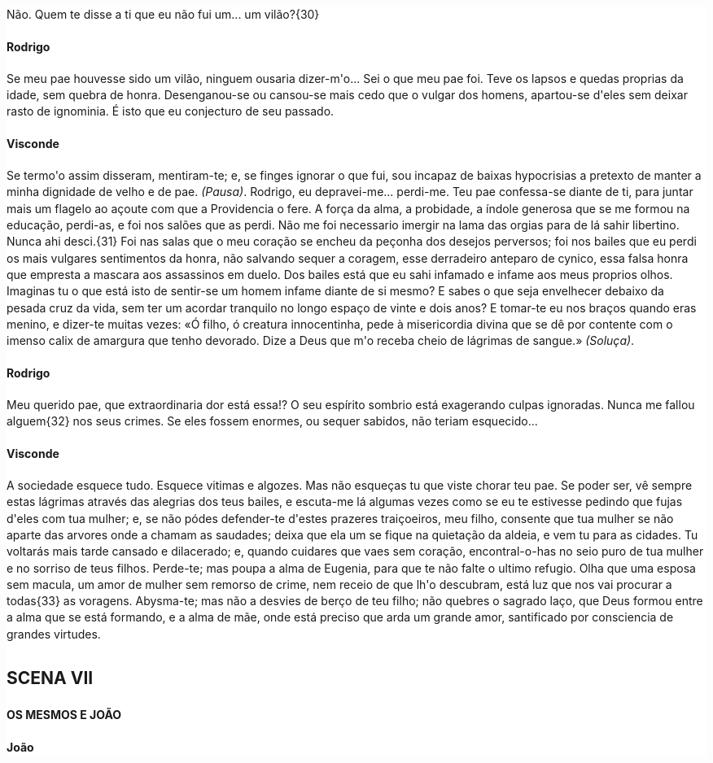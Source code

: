 Não. Quem te disse a ti que eu não fui um... um vilão?{30}

#### Rodrigo

Se meu pae houvesse sido um vilão, ninguem ousaria dizer-m'o... Sei o que meu pae foi. Teve os lapsos e quedas proprias da idade, sem quebra de honra. Desenganou-se ou cansou-se mais cedo que o vulgar dos homens, apartou-se d'eles sem deixar rasto de ignominia. É isto que eu conjecturo de seu passado.

#### Visconde

Se termo'o assim disseram, mentiram-te; e, se finges ignorar o que fui, sou incapaz de baixas hypocrisias a pretexto de manter a minha dignidade de velho e de pae. _(Pausa)_. Rodrigo, eu depravei-me... perdi-me. Teu pae confessa-se diante de ti, para juntar mais um flagelo ao açoute com que a Providencia o fere. A força da alma, a probidade, a índole generosa que se me formou na educação, perdi-as, e foi nos salões que as perdi. Não me foi necessario imergir na lama das orgias para de lá sahir libertino. Nunca ahi desci.{31} Foi nas salas que o meu coração se encheu da peçonha dos desejos perversos; foi nos bailes que eu perdi os mais vulgares sentimentos da honra, não salvando sequer a coragem, esse derradeiro anteparo de cynico, essa falsa honra que empresta a mascara aos assassinos em duelo. Dos bailes está que eu sahi infamado e infame aos meus proprios olhos. Imaginas tu o que está isto de sentir-se um homem infame diante de si mesmo? E sabes o que seja envelhecer debaixo da pesada cruz da vida, sem ter um acordar tranquilo no longo espaço de vinte e dois anos? E tomar-te eu nos braços quando eras menino, e dizer-te muitas vezes: «Ó filho, ó creatura innocentinha, pede à misericordia divina que se dê por contente com o imenso calix de amargura que tenho devorado. Dize a Deus que m'o receba cheio de lágrimas de sangue.» _(Soluça)_.

#### Rodrigo

Meu querido pae, que extraordinaria dor está essa!? O seu espírito sombrio está exagerando culpas ignoradas. Nunca me fallou alguem{32} nos seus crimes. Se eles fossem enormes, ou sequer sabidos, não teriam esquecido...

#### Visconde

A sociedade esquece tudo. Esquece vitimas e algozes. Mas não esqueças tu que viste chorar teu pae. Se poder ser, vê sempre estas lágrimas através das alegrias dos teus bailes, e escuta-me lá algumas vezes como se eu te estivesse pedindo que fujas d'eles com tua mulher; e, se não pódes defender-te d'estes prazeres traiçoeiros, meu filho, consente que tua mulher se não aparte das arvores onde a chamam as saudades; deixa que ela um se fique na quietação da aldeia, e vem tu para as cidades. Tu voltarás mais tarde cansado e dilacerado; e, quando cuidares que vaes sem coração, encontral-o-has no seio puro de tua mulher e no sorriso de teus filhos. Perde-te; mas poupa a alma de Eugenia, para que te não falte o ultimo refugio. Olha que uma esposa sem macula, um amor de mulher sem remorso de crime, nem receio de que lh'o descubram, está luz que nos vai procurar a todas{33} as voragens. Abysma-te; mas não a desvies de berço de teu filho; não quebres o sagrado laço, que Deus formou entre a alma que se está formando, e a alma de mãe, onde está preciso que arda um grande amor, santificado por consciencia de grandes virtudes.

SCENA VII
---------

#### OS MESMOS E JOÃO

#### João
